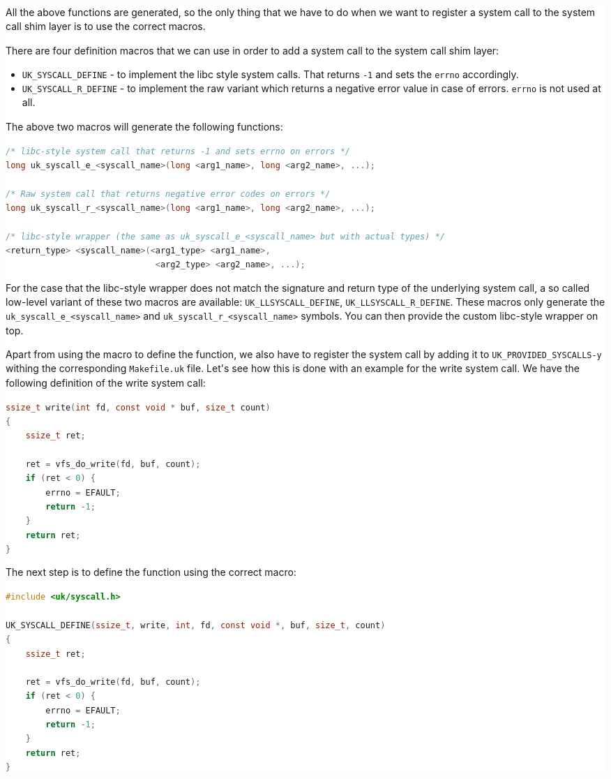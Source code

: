 All the above functions are generated, so the only thing that we have to do when we want to register a system call to the system call shim layer is to use the correct macros.

There are four definition macros that we can use in order to add a system call to the system call shim layer:

* `UK_SYSCALL_DEFINE` - to implement the libc style system calls. That returns `-1` and sets the `errno` accordingly.
* `UK_SYSCALL_R_DEFINE` - to implement the raw variant which returns a negative error value in case of errors. `errno` is not used at all.

The above two macros will generate the following functions:

```C
/* libc-style system call that returns -1 and sets errno on errors */
long uk_syscall_e_<syscall_name>(long <arg1_name>, long <arg2_name>, ...);

/* Raw system call that returns negative error codes on errors */
long uk_syscall_r_<syscall_name>(long <arg1_name>, long <arg2_name>, ...);

/* libc-style wrapper (the same as uk_syscall_e_<syscall_name> but with actual types) */
<return_type> <syscall_name>(<arg1_type> <arg1_name>,
                              <arg2_type> <arg2_name>, ...);
```
For the case that the libc-style wrapper does not match the signature and return type of the underlying system call, a so called low-level variant of these two macros are available: ``UK_LLSYSCALL_DEFINE``, ``UK_LLSYSCALL_R_DEFINE``.
These macros only generate the ``uk_syscall_e_<syscall_name>`` and ``uk_syscall_r_<syscall_name>`` symbols. You can then provide the custom libc-style wrapper on top.

Apart from using the macro to define the function, we also have to register the system call by adding it to `UK_PROVIDED_SYSCALLS-y` withing the corresponding `Makefile.uk` file.
Let's see how this is done with an example for the write system call.
We have the following definition of the write system call:

```C
ssize_t write(int fd, const void * buf, size_t count)
{
    ssize_t ret;

    ret = vfs_do_write(fd, buf, count);
    if (ret < 0) {
        errno = EFAULT;
        return -1;
    }
    return ret;
}
```

The next step is to define the function using the correct macro:

```C
#include <uk/syscall.h>

UK_SYSCALL_DEFINE(ssize_t, write, int, fd, const void *, buf, size_t, count)
{
    ssize_t ret;

    ret = vfs_do_write(fd, buf, count);
    if (ret < 0) {
        errno = EFAULT;
        return -1;
    }
    return ret;
}
```
